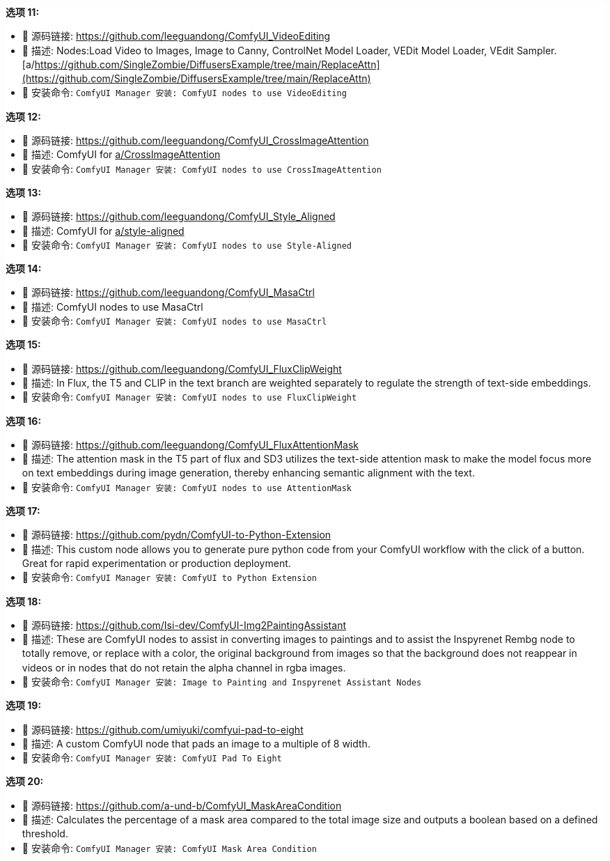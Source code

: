**选项 11:**
- 🔗 源码链接: https://github.com/leeguandong/ComfyUI_VideoEditing
- 📝 描述: Nodes:Load Video to Images, Image to Canny, ControlNet Model Loader, VEDit Model Loader, VEdit Sampler. [a/https://github.com/SingleZombie/DiffusersExample/tree/main/ReplaceAttn](https://github.com/SingleZombie/DiffusersExample/tree/main/ReplaceAttn)
- 💾 安装命令: `ComfyUI Manager 安装: ComfyUI nodes to use VideoEditing`

**选项 12:**
- 🔗 源码链接: https://github.com/leeguandong/ComfyUI_CrossImageAttention
- 📝 描述: ComfyUI for [a/CrossImageAttention](https://github.com/garibida/cross-image-attention)
- 💾 安装命令: `ComfyUI Manager 安装: ComfyUI nodes to use CrossImageAttention`

**选项 13:**
- 🔗 源码链接: https://github.com/leeguandong/ComfyUI_Style_Aligned
- 📝 描述: ComfyUI for [a/style-aligned](https://github.com/google/style-aligned)
- 💾 安装命令: `ComfyUI Manager 安装: ComfyUI nodes to use Style-Aligned`

**选项 14:**
- 🔗 源码链接: https://github.com/leeguandong/ComfyUI_MasaCtrl
- 📝 描述: ComfyUI nodes to use MasaCtrl
- 💾 安装命令: `ComfyUI Manager 安装: ComfyUI nodes to use MasaCtrl`

**选项 15:**
- 🔗 源码链接: https://github.com/leeguandong/ComfyUI_FluxClipWeight
- 📝 描述: In Flux, the T5 and CLIP in the text branch are weighted separately to regulate the strength of text-side embeddings.
- 💾 安装命令: `ComfyUI Manager 安装: ComfyUI nodes to use FluxClipWeight`

**选项 16:**
- 🔗 源码链接: https://github.com/leeguandong/ComfyUI_FluxAttentionMask
- 📝 描述: The attention mask in the T5 part of flux and SD3 utilizes the text-side attention mask to make the model focus more on text embeddings during image generation, thereby enhancing semantic alignment with the text.
- 💾 安装命令: `ComfyUI Manager 安装: ComfyUI nodes to use AttentionMask`

**选项 17:**
- 🔗 源码链接: https://github.com/pydn/ComfyUI-to-Python-Extension
- 📝 描述: This custom node allows you to generate pure python code from your ComfyUI workflow with the click of a button. Great for rapid experimentation or production deployment.
- 💾 安装命令: `ComfyUI Manager 安装: ComfyUI to Python Extension`

**选项 18:**
- 🔗 源码链接: https://github.com/Isi-dev/ComfyUI-Img2PaintingAssistant
- 📝 描述: These are ComfyUI nodes to assist in converting images to paintings and to assist the Inspyrenet Rembg node to totally remove, or replace with a color, the original background from images so that the background does not reappear in videos or in nodes that do not retain the alpha channel in rgba images.
- 💾 安装命令: `ComfyUI Manager 安装: Image to Painting and Inspyrenet Assistant Nodes`

**选项 19:**
- 🔗 源码链接: https://github.com/umiyuki/comfyui-pad-to-eight
- 📝 描述: A custom ComfyUI node that pads an image to a multiple of 8 width.
- 💾 安装命令: `ComfyUI Manager 安装: ComfyUI Pad To Eight`

**选项 20:**
- 🔗 源码链接: https://github.com/a-und-b/ComfyUI_MaskAreaCondition
- 📝 描述: Calculates the percentage of a mask area compared to the total image size and outputs a boolean based on a defined threshold.
- 💾 安装命令: `ComfyUI Manager 安装: ComfyUI Mask Area Condition`
